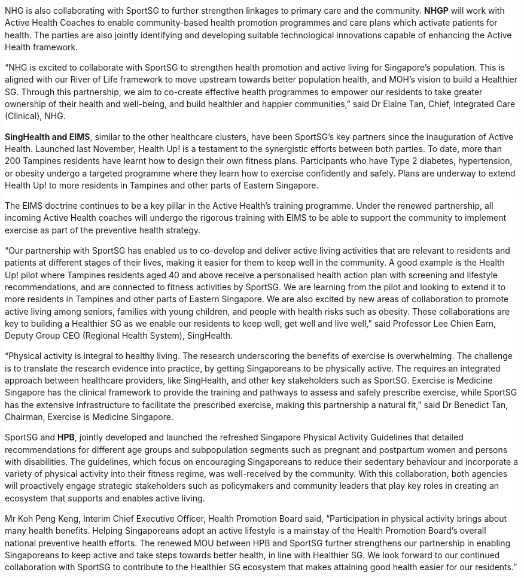NHG is also collaborating with SportSG to further strengthen linkages to primary care and the community. **NHGP** will work with Active Health Coaches to enable community-based health promotion programmes and care plans which activate patients for health. The parties are also jointly identifying and developing suitable technological innovations capable of enhancing the Active Health framework.

“NHG is excited to collaborate with SportSG to strengthen health promotion and active living for Singapore’s population. This is aligned with our River of Life framework to move upstream towards better population health, and MOH’s vision to build a Healthier SG. Through this partnership, we aim to co-create effective health programmes to empower our residents to take greater ownership of their health and well-being, and build healthier and happier communities,” said Dr Elaine Tan, Chief, Integrated Care (Clinical), NHG. 

**SingHealth and EIMS**, similar to the other healthcare clusters, have been SportSG’s key partners since the inauguration of Active Health. Launched last November, Health Up! is a testament to the synergistic efforts between both parties. To date, more than 200 Tampines residents have learnt how to design their own fitness plans. Participants who have Type 2 diabetes, hypertension, or obesity undergo a targeted programme where they learn how to exercise confidently and safely. Plans are underway to extend Health Up! to more residents in Tampines and other parts of Eastern Singapore.

The EIMS doctrine continues to be a key pillar in the Active Health’s training programme. Under the renewed partnership, all incoming Active Health coaches will undergo the rigorous training with EIMS to be able to support the community to implement exercise as part of the preventive health strategy. 

“Our partnership with SportSG has enabled us to co-develop and deliver active living activities that are relevant to residents and patients at different stages of their lives, making it easier for them to keep well in the community. A good example is the Health Up! pilot where Tampines residents aged 40 and above receive a personalised health action plan with screening and lifestyle recommendations, and are connected to fitness activities by SportSG. We are learning from the pilot and looking to extend it to more residents in Tampines and other parts of Eastern Singapore. We are also excited by new areas of collaboration to promote active living among seniors, families with young children, and people with health risks such as obesity. These collaborations are key to building a Healthier SG as we enable our residents to keep well, get well and live well,” said Professor Lee Chien Earn, Deputy Group CEO (Regional Health System), SingHealth.

“Physical activity is integral to healthy living. The research underscoring the benefits of exercise is overwhelming. The challenge is to translate the research evidence into practice, by getting Singaporeans to be physically active. The requires an integrated approach between healthcare providers, like SingHealth, and other key stakeholders such as SportSG. Exercise is Medicine Singapore has the clinical framework to provide the training and pathways to assess and safely prescribe exercise, while SportSG has the extensive infrastructure to facilitate the prescribed exercise, making this partnership a natural fit,” said Dr Benedict Tan, Chairman, Exercise is Medicine Singapore.

SportSG and **HPB**, jointly developed and launched the refreshed Singapore Physical Activity Guidelines that detailed recommendations for different age groups and subpopulation segments such as pregnant and postpartum women and persons with disabilities. The guidelines, which focus on encouraging Singaporeans to reduce their sedentary behaviour and incorporate a variety of physical activity into their fitness regime, was well-received by the community. With this collaboration, both agencies will proactively engage strategic stakeholders such as policymakers and community leaders that play key roles in creating an ecosystem that supports and enables active living.

Mr Koh Peng Keng, Interim Chief Executive Officer, Health Promotion Board said, “Participation in physical activity brings about many health benefits. Helping Singaporeans adopt an active lifestyle is a mainstay of the Health Promotion Board’s overall national preventive health efforts. The renewed MOU between HPB and SportSG further strengthens our partnership in enabling Singaporeans to keep active and take steps towards better health, in line with Healthier SG. We look forward to our continued collaboration with SportSG to contribute to the Healthier SG ecosystem that makes attaining good health easier for our residents.” 
